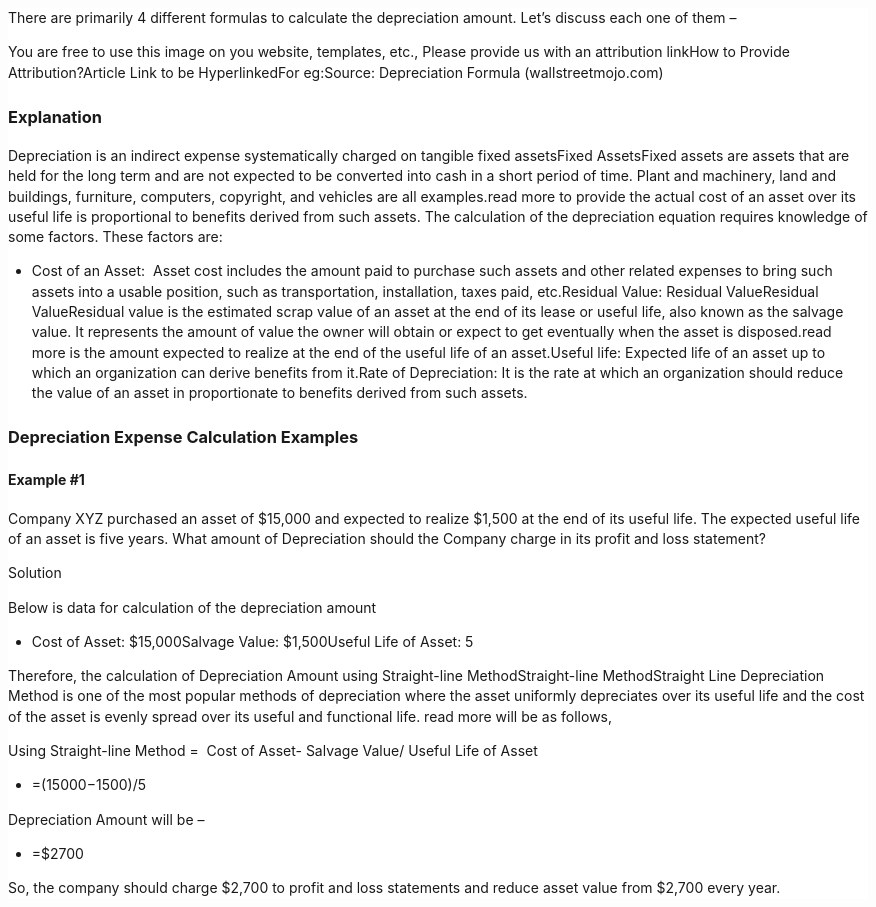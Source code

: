 There are primarily 4 different formulas to calculate the depreciation amount. Let’s discuss each one of them –
 
 You are free to use this image on you website, templates, etc.,  Please provide us with an attribution linkHow to Provide Attribution?Article Link to be HyperlinkedFor eg:Source: Depreciation Formula (wallstreetmojo.com) 
 
### Explanation
 
Depreciation is an indirect expense systematically charged on tangible fixed assetsFixed AssetsFixed assets are assets that are held for the long term and are not expected to be converted into cash in a short period of time. Plant and machinery, land and buildings, furniture, computers, copyright, and vehicles are all examples.read more to provide the actual cost of an asset over its useful life is proportional to benefits derived from such assets. The calculation of the depreciation equation requires knowledge of some factors. These factors are:
 
- Cost of an Asset:  Asset cost includes the amount paid to purchase such assets and other related expenses to bring such assets into a usable position, such as transportation, installation, taxes paid, etc.Residual Value: Residual ValueResidual ValueResidual value is the estimated scrap value of an asset at the end of its lease or useful life, also known as the salvage value. It represents the amount of value the owner will obtain or expect to get eventually when the asset is disposed.read more is the amount expected to realize at the end of the useful life of an asset.Useful life: Expected life of an asset up to which an organization can derive benefits from it.Rate of Depreciation: It is the rate at which an organization should reduce the value of an asset in proportionate to benefits derived from such assets.

 
### Depreciation Expense Calculation Examples
 
#### Example #1
 
Company XYZ purchased an asset of $15,000 and expected to realize $1,500 at the end of its useful life. The expected useful life of an asset is five years. What amount of Depreciation should the Company charge in its profit and loss statement?
 
Solution
 
Below is data for calculation of the depreciation amount
 
- Cost of Asset: $15,000Salvage Value: $1,500Useful Life of Asset: 5

 
Therefore, the calculation of Depreciation Amount using Straight-line MethodStraight-line MethodStraight Line Depreciation Method is one of the most popular methods of depreciation where the asset uniformly depreciates over its useful life and the cost of the asset is evenly spread over its useful and functional life. read more will be as follows,
 
Using Straight-line Method =  Cost of Asset- Salvage Value/ Useful Life of Asset
 
- =($15000-$1500)/5

 
Depreciation Amount will be –
 
- =$2700

 
So, the company should charge $2,700 to profit and loss statements and reduce asset value from $2,700 every year.
 